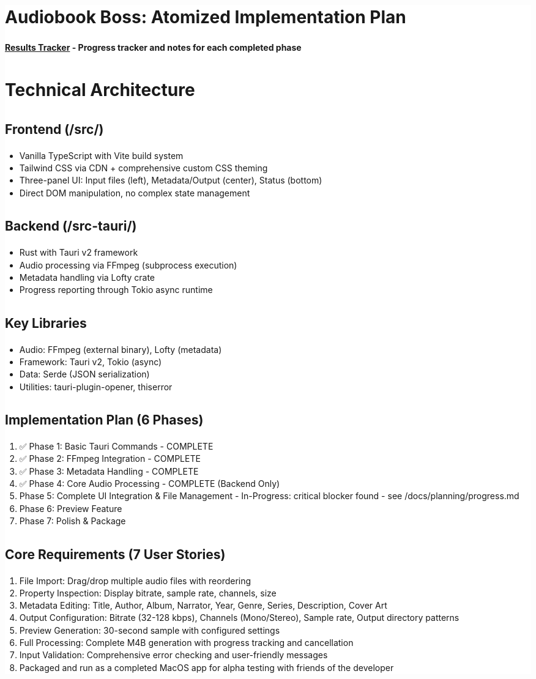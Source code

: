 # Audiobook Boss: Atomized Implementation Plan
**[Results Tracker](docs/specs/results_tracker.md) - Progress tracker and notes for each completed phase**

# Technical Architecture

## Frontend (/src/)
- Vanilla TypeScript with Vite build system
- Tailwind CSS via CDN + comprehensive custom CSS theming
- Three-panel UI: Input files (left), Metadata/Output (center), Status (bottom)
- Direct DOM manipulation, no complex state management

## Backend (/src-tauri/)
- Rust with Tauri v2 framework
- Audio processing via FFmpeg (subprocess execution)
- Metadata handling via Lofty crate
- Progress reporting through Tokio async runtime

## Key Libraries
- Audio: FFmpeg (external binary), Lofty (metadata)
- Framework: Tauri v2, Tokio (async)
- Data: Serde (JSON serialization)
- Utilities: tauri-plugin-opener, thiserror

## Implementation Plan (6 Phases)
1. ✅ Phase 1: Basic Tauri Commands - COMPLETE
2. ✅ Phase 2: FFmpeg Integration - COMPLETE
3. ✅ Phase 3: Metadata Handling - COMPLETE
4. ✅ Phase 4: Core Audio Processing - COMPLETE (Backend Only)
5. Phase 5: Complete UI Integration & File Management - In-Progress: critical blocker found - see /docs/planning/progress.md
6. Phase 6: Preview Feature
7. Phase 7: Polish & Package

## Core Requirements (7 User Stories)
1. File Import: Drag/drop multiple audio files with reordering
2. Property Inspection: Display bitrate, sample rate, channels, size
3. Metadata Editing: Title, Author, Album, Narrator, Year, Genre, Series, Description, Cover Art
4. Output Configuration: Bitrate (32-128 kbps), Channels (Mono/Stereo), Sample rate, Output directory patterns
5. Preview Generation: 30-second sample with configured settings
6. Full Processing: Complete M4B generation with progress tracking and cancellation
7. Input Validation: Comprehensive error checking and user-friendly messages
8. Packaged and run as a completed MacOS app for alpha testing with friends of the developer
